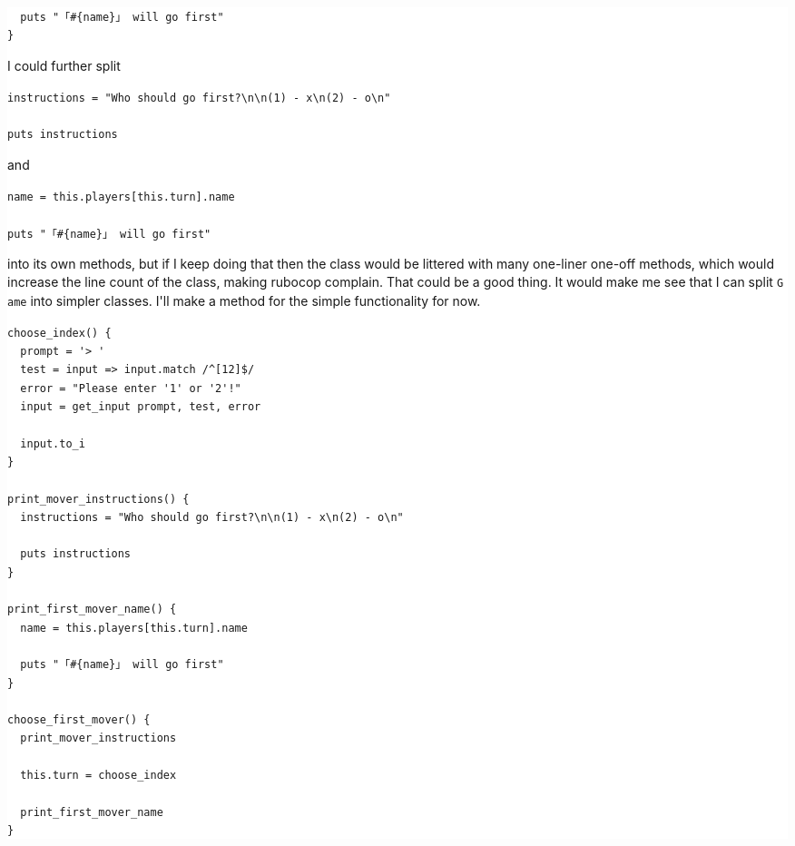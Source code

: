 ```
  puts "「#{name}」 will go first"
}
```

I could further split

```
instructions = "Who should go first?\n\n(1) - x\n(2) - o\n"

puts instructions
```

and

```
name = this.players[this.turn].name

puts "「#{name}」 will go first"
```

into its own methods, but if I keep doing that then the class would be littered with many one-liner one-off methods, which would increase the line count of the class, making rubocop complain. That could be a good thing. It would make me see that I can split `Game` into simpler classes. I'll make a method for the simple functionality for now.

```
choose_index() {
  prompt = '> '
  test = input => input.match /^[12]$/
  error = "Please enter '1' or '2'!"
  input = get_input prompt, test, error

  input.to_i
}

print_mover_instructions() {
  instructions = "Who should go first?\n\n(1) - x\n(2) - o\n"

  puts instructions
}

print_first_mover_name() {
  name = this.players[this.turn].name

  puts "「#{name}」 will go first"
}

choose_first_mover() {
  print_mover_instructions

  this.turn = choose_index

  print_first_mover_name
}
```
